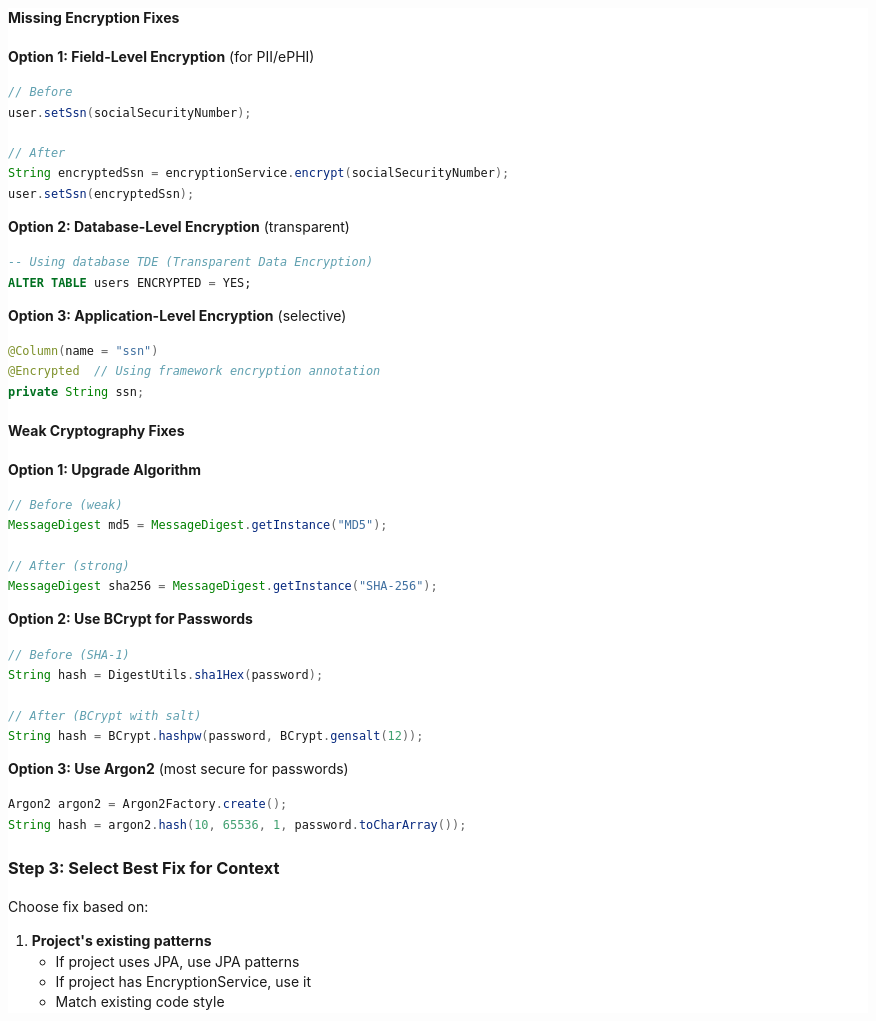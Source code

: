 #### Missing Encryption Fixes

**Option 1: Field-Level Encryption** (for PII/ePHI)
```java
// Before
user.setSsn(socialSecurityNumber);

// After
String encryptedSsn = encryptionService.encrypt(socialSecurityNumber);
user.setSsn(encryptedSsn);
```

**Option 2: Database-Level Encryption** (transparent)
```sql
-- Using database TDE (Transparent Data Encryption)
ALTER TABLE users ENCRYPTED = YES;
```

**Option 3: Application-Level Encryption** (selective)
```java
@Column(name = "ssn")
@Encrypted  // Using framework encryption annotation
private String ssn;
```

#### Weak Cryptography Fixes

**Option 1: Upgrade Algorithm**
```java
// Before (weak)
MessageDigest md5 = MessageDigest.getInstance("MD5");

// After (strong)
MessageDigest sha256 = MessageDigest.getInstance("SHA-256");
```

**Option 2: Use BCrypt for Passwords**
```java
// Before (SHA-1)
String hash = DigestUtils.sha1Hex(password);

// After (BCrypt with salt)
String hash = BCrypt.hashpw(password, BCrypt.gensalt(12));
```

**Option 3: Use Argon2** (most secure for passwords)
```java
Argon2 argon2 = Argon2Factory.create();
String hash = argon2.hash(10, 65536, 1, password.toCharArray());
```

### Step 3: Select Best Fix for Context

Choose fix based on:

1. **Project's existing patterns**
   - If project uses JPA, use JPA patterns
   - If project has EncryptionService, use it
   - Match existing code style
